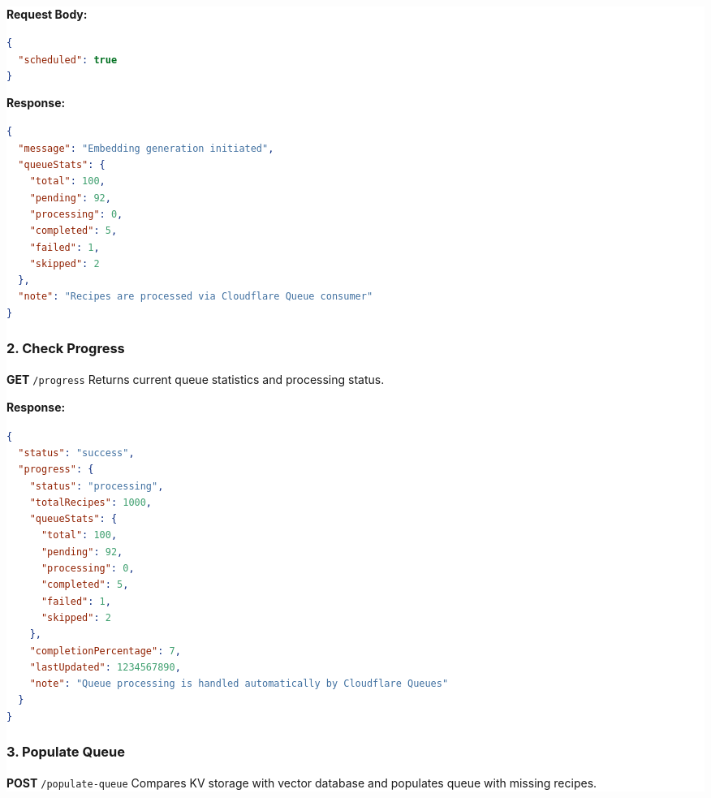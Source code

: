 **Request Body:**
```json
{
  "scheduled": true
}
```

**Response:**
```json
{
  "message": "Embedding generation initiated",
  "queueStats": {
    "total": 100,
    "pending": 92,
    "processing": 0,
    "completed": 5,
    "failed": 1,
    "skipped": 2
  },
  "note": "Recipes are processed via Cloudflare Queue consumer"
}
```

### 2. Check Progress
**GET** `/progress`
Returns current queue statistics and processing status.

**Response:**
```json
{
  "status": "success",
  "progress": {
    "status": "processing",
    "totalRecipes": 1000,
    "queueStats": {
      "total": 100,
      "pending": 92,
      "processing": 0,
      "completed": 5,
      "failed": 1,
      "skipped": 2
    },
    "completionPercentage": 7,
    "lastUpdated": 1234567890,
    "note": "Queue processing is handled automatically by Cloudflare Queues"
  }
}
```

### 3. Populate Queue
**POST** `/populate-queue`
Compares KV storage with vector database and populates queue with missing recipes.
